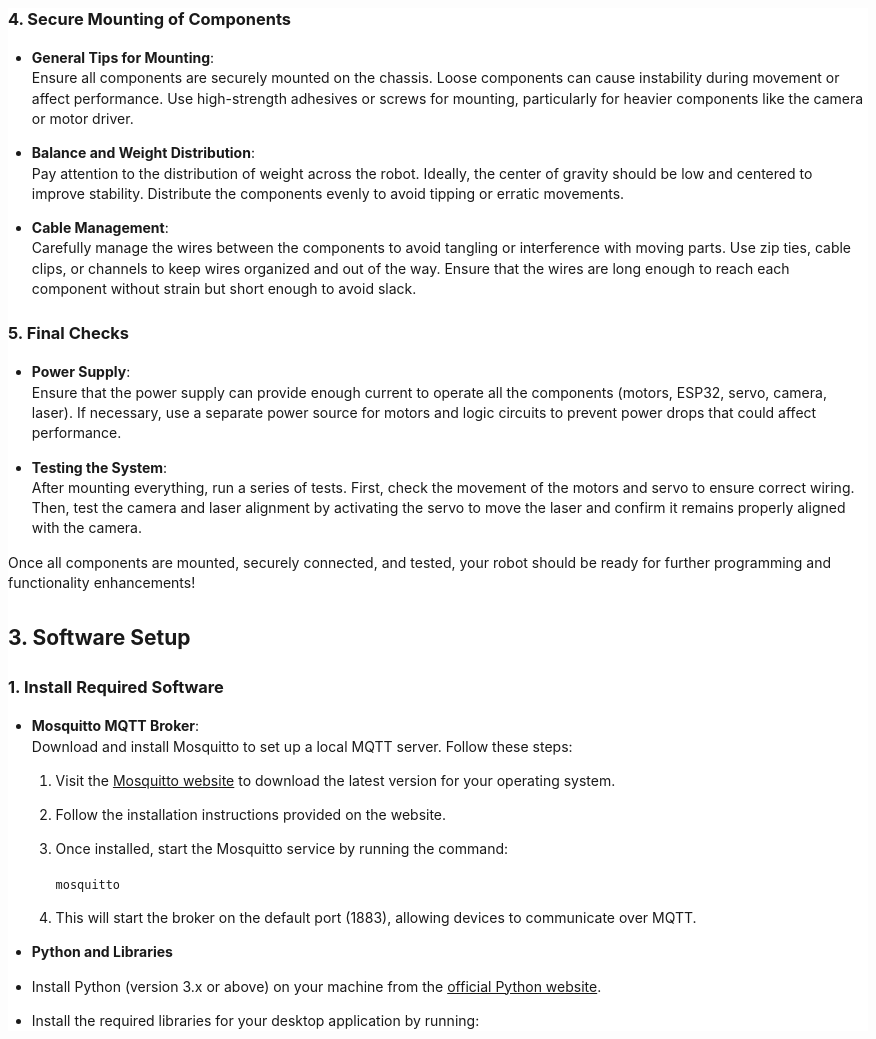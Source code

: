 ### 4. **Secure Mounting of Components**

- **General Tips for Mounting**:  
     Ensure all components are securely mounted on the chassis. Loose components can cause instability during movement or affect performance. Use high-strength adhesives or screws for mounting, particularly for heavier components like the camera or motor driver.

- **Balance and Weight Distribution**:  
     Pay attention to the distribution of weight across the robot. Ideally, the center of gravity should be low and centered to improve stability. Distribute the components evenly to avoid tipping or erratic movements.

- **Cable Management**:  
     Carefully manage the wires between the components to avoid tangling or interference with moving parts. Use zip ties, cable clips, or channels to keep wires organized and out of the way. Ensure that the wires are long enough to reach each component without strain but short enough to avoid slack.

### 5. Final Checks

- **Power Supply**:  
     Ensure that the power supply can provide enough current to operate all the components (motors, ESP32, servo, camera, laser). If necessary, use a separate power source for motors and logic circuits to prevent power drops that could affect performance.

- **Testing the System**:  
     After mounting everything, run a series of tests. First, check the movement of the motors and servo to ensure correct wiring. Then, test the camera and laser alignment by activating the servo to move the laser and confirm it remains properly aligned with the camera.

Once all components are mounted, securely connected, and tested, your robot should be ready for further programming and functionality enhancements!

## 3. **Software Setup**

### 1. **Install Required Software**

- **Mosquitto MQTT Broker**:  
     Download and install Mosquitto to set up a local MQTT server. Follow these steps:
     1. Visit the [Mosquitto website](https://mosquitto.org/download/) to download the latest version for your operating system.
     2. Follow the installation instructions provided on the website.
     3. Once installed, start the Mosquitto service by running the command:

        ```bash
        mosquitto
        ```

     4. This will start the broker on the default port (1883), allowing devices to communicate over MQTT.

- **Python and Libraries**

- Install Python (version 3.x or above) on your machine from the [official Python website](https://www.python.org/downloads/).
- Install the required libraries for your desktop application by running:
